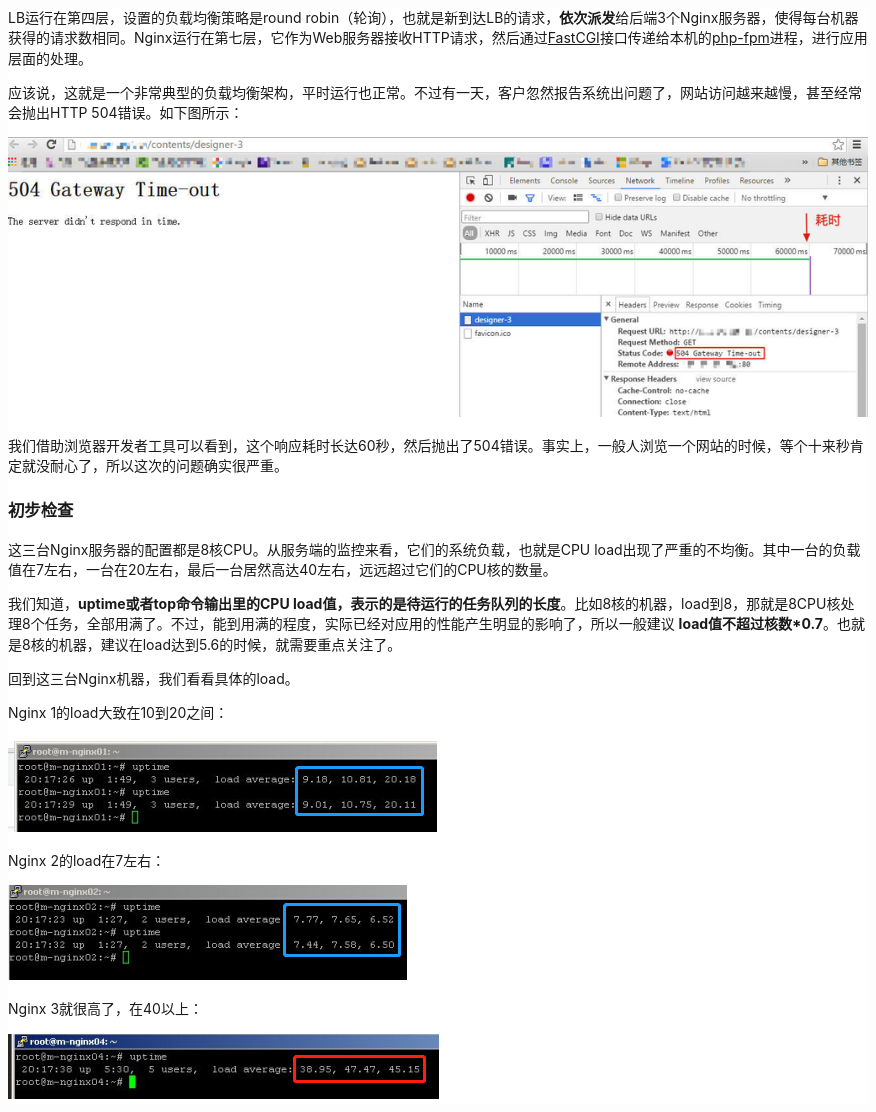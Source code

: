 LB运行在第四层，设置的负载均衡策略是round robin（轮询），也就是新到达LB的请求，**依次派发**给后端3个Nginx服务器，使得每台机器获得的请求数相同。Nginx运行在第七层，它作为Web服务器接收HTTP请求，然后通过[FastCGI](https://en.wikipedia.org/wiki/FastCGI)接口传递给本机的[php-fpm](https://en.wikipedia.org/wiki/PHP#PHPFPM)进程，进行应用层面的处理。

应该说，这就是一个非常典型的负载均衡架构，平时运行也正常。不过有一天，客户忽然报告系统出问题了，网站访问越来越慢，甚至经常会抛出HTTP 504错误。如下图所示：

![图片](./httpsstatic001geekbangorgresourceimage92d992114f6352e90fd60f49a4c5f647f1d9.jpg)

我们借助浏览器开发者工具可以看到，这个响应耗时长达60秒，然后抛出了504错误。事实上，一般人浏览一个网站的时候，等个十来秒肯定就没耐心了，所以这次的问题确实很严重。

### 初步检查

这三台Nginx服务器的配置都是8核CPU。从服务端的监控来看，它们的系统负载，也就是CPU load出现了严重的不均衡。其中一台的负载值在7左右，一台在20左右，最后一台居然高达40左右，远远超过它们的CPU核的数量。

我们知道，**uptime或者top命令输出里的CPU load值，表示的是待运行的任务队列的长度**。比如8核的机器，load到8，那就是8CPU核处理8个任务，全部用满了。不过，能到用满的程度，实际已经对应用的性能产生明显的影响了，所以一般建议 **load值不超过核数\*0.7**。也就是8核的机器，建议在load达到5.6的时候，就需要重点关注了。

回到这三台Nginx机器，我们看看具体的load。

Nginx 1的load大致在10到20之间：

![图片](./httpsstatic001geekbangorgresourceimage872487f416165a50b2bcdc208e79167c2f24.png)

Nginx 2的load在7左右：

![图片](./httpsstatic001geekbangorgresourceimagefc74fcc6ab2ac1a532e9bb471f9c65f3c374.png)

Nginx 3就很高了，在40以上：

![图片](./httpsstatic001geekbangorgresourceimage3bdc3ba65448537696061a24a0d908ec3ddc.png)
